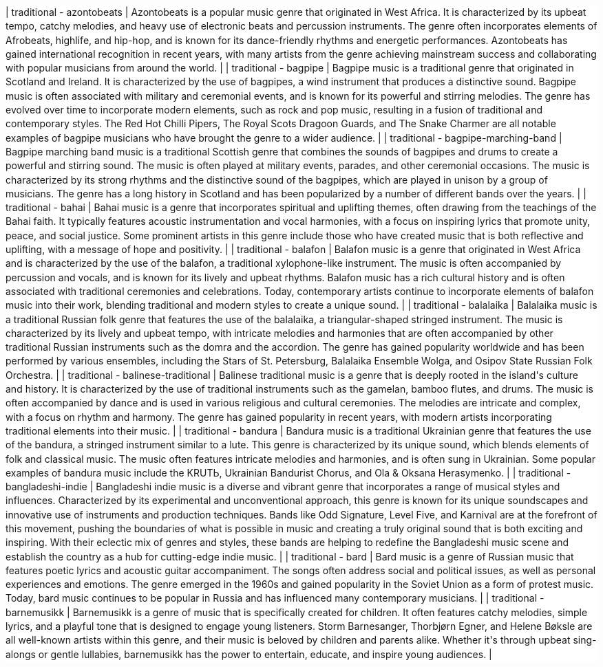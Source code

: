 | traditional - azontobeats | Azontobeats is a popular music genre that originated in West Africa. It is characterized by its upbeat tempo, catchy melodies, and heavy use of electronic beats and percussion instruments. The genre often incorporates elements of Afrobeats, highlife, and hip-hop, and is known for its dance-friendly rhythms and energetic performances. Azontobeats has gained international recognition in recent years, with many artists from the genre achieving mainstream success and collaborating with popular musicians from around the world. |
| traditional - bagpipe | Bagpipe music is a traditional genre that originated in Scotland and Ireland. It is characterized by the use of bagpipes, a wind instrument that produces a distinctive sound. Bagpipe music is often associated with military and ceremonial events, and is known for its powerful and stirring melodies. The genre has evolved over time to incorporate modern elements, such as rock and pop music, resulting in a fusion of traditional and contemporary styles. The Red Hot Chilli Pipers, The Royal Scots Dragoon Guards, and The Snake Charmer are all notable examples of bagpipe musicians who have brought the genre to a wider audience. |
| traditional - bagpipe-marching-band | Bagpipe marching band music is a traditional Scottish genre that combines the sounds of bagpipes and drums to create a powerful and stirring sound. The music is often played at military events, parades, and other ceremonial occasions. The music is characterized by its strong rhythms and the distinctive sound of the bagpipes, which are played in unison by a group of musicians. The genre has a long history in Scotland and has been popularized by a number of different bands over the years. |
| traditional - bahai | Bahai music is a genre that incorporates spiritual and uplifting themes, often drawing from the teachings of the Bahai faith. It typically features acoustic instrumentation and vocal harmonies, with a focus on inspiring lyrics that promote unity, peace, and social justice. Some prominent artists in this genre include those who have created music that is both reflective and uplifting, with a message of hope and positivity. |
| traditional - balafon | Balafon music is a genre that originated in West Africa and is characterized by the use of the balafon, a traditional xylophone-like instrument. The music is often accompanied by percussion and vocals, and is known for its lively and upbeat rhythms. Balafon music has a rich cultural history and is often associated with traditional ceremonies and celebrations. Today, contemporary artists continue to incorporate elements of balafon music into their work, blending traditional and modern styles to create a unique sound. |
| traditional - balalaika | Balalaika music is a traditional Russian folk genre that features the use of the balalaika, a triangular-shaped stringed instrument. The music is characterized by its lively and upbeat tempo, with intricate melodies and harmonies that are often accompanied by other traditional Russian instruments such as the domra and the accordion. The genre has gained popularity worldwide and has been performed by various ensembles, including the Stars of St. Petersburg, Balalaika Ensemble Wolga, and Osipov State Russian Folk Orchestra. |
| traditional - balinese-traditional | Balinese traditional music is a genre that is deeply rooted in the island's culture and history. It is characterized by the use of traditional instruments such as the gamelan, bamboo flutes, and drums. The music is often accompanied by dance and is used in various religious and cultural ceremonies. The melodies are intricate and complex, with a focus on rhythm and harmony. The genre has gained popularity in recent years, with modern artists incorporating traditional elements into their music. |
| traditional - bandura | Bandura music is a traditional Ukrainian genre that features the use of the bandura, a stringed instrument similar to a lute. This genre is characterized by its unique sound, which blends elements of folk and classical music. The music often features intricate melodies and harmonies, and is often sung in Ukrainian. Some popular examples of bandura music include the KRUTЬ, Ukrainian Bandurist Chorus, and Ola & Oksana Herasymenko. |
| traditional - bangladeshi-indie | Bangladeshi indie music is a diverse and vibrant genre that incorporates a range of musical styles and influences. Characterized by its experimental and unconventional approach, this genre is known for its unique soundscapes and innovative use of instruments and production techniques. Bands like Odd Signature, Level Five, and Karnival are at the forefront of this movement, pushing the boundaries of what is possible in music and creating a truly original sound that is both exciting and inspiring. With their eclectic mix of genres and styles, these bands are helping to redefine the Bangladeshi music scene and establish the country as a hub for cutting-edge indie music. |
| traditional - bard | Bard music is a genre of Russian music that features poetic lyrics and acoustic guitar accompaniment. The songs often address social and political issues, as well as personal experiences and emotions. The genre emerged in the 1960s and gained popularity in the Soviet Union as a form of protest music. Today, bard music continues to be popular in Russia and has influenced many contemporary musicians. |
| traditional - barnemusikk | Barnemusikk is a genre of music that is specifically created for children. It often features catchy melodies, simple lyrics, and a playful tone that is designed to engage young listeners. Storm Barnesanger, Thorbjørn Egner, and Helene Bøksle are all well-known artists within this genre, and their music is beloved by children and parents alike. Whether it's through upbeat sing-alongs or gentle lullabies, barnemusikk has the power to entertain, educate, and inspire young audiences. |